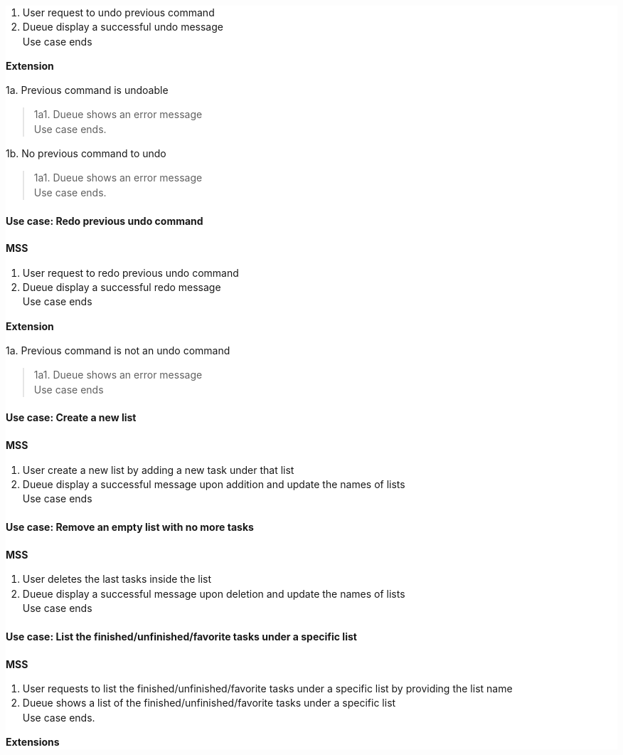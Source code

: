 1. User request to undo previous command
2. Dueue display a successful undo message<br>
Use case ends

**Extension**

1a. Previous command is undoable

> 1a1. Dueue shows an error message<br>
  Use case ends.

1b. No previous command to undo

> 1a1. Dueue shows an error message<br>
  Use case ends.

#### Use case: Redo previous undo command

**MSS**

1. User request to redo previous undo command
2. Dueue display a successful redo message<br>
Use case ends

**Extension**

1a. Previous command is not an undo command

> 1a1. Dueue shows an error message<br>
  Use case ends

#### Use case: Create a new list

**MSS**

1. User create a new list by adding a new task under that list
2. Dueue display a successful message upon addition and update the names of lists<br>
Use case ends

#### Use case: Remove an empty list with no more tasks

**MSS**

1. User deletes the last tasks inside the list
2. Dueue display a successful message upon deletion and update the names of lists<br>
Use case ends

#### Use case: List the finished/unfinished/favorite tasks under a specific list

**MSS**

1. User requests to list the finished/unfinished/favorite tasks under a specific list by providing the list name
2. Dueue shows a list of the finished/unfinished/favorite tasks under a specific list<br>
Use case ends.

**Extensions**
